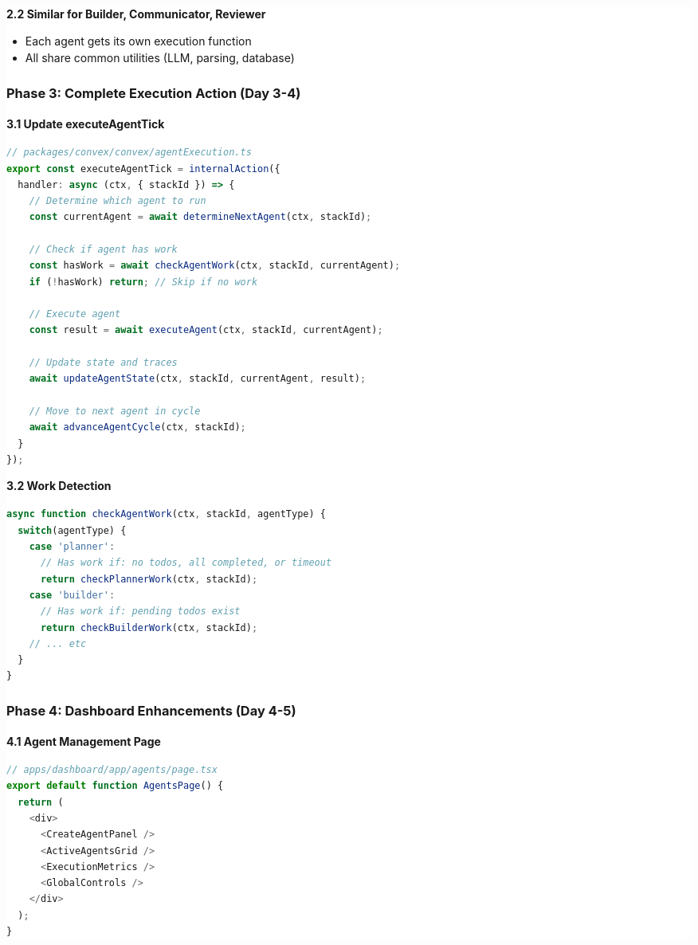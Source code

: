 **2.2 Similar for Builder, Communicator, Reviewer**
- Each agent gets its own execution function
- All share common utilities (LLM, parsing, database)

### Phase 3: Complete Execution Action (Day 3-4)

**3.1 Update executeAgentTick**
```typescript
// packages/convex/convex/agentExecution.ts
export const executeAgentTick = internalAction({
  handler: async (ctx, { stackId }) => {
    // Determine which agent to run
    const currentAgent = await determineNextAgent(ctx, stackId);

    // Check if agent has work
    const hasWork = await checkAgentWork(ctx, stackId, currentAgent);
    if (!hasWork) return; // Skip if no work

    // Execute agent
    const result = await executeAgent(ctx, stackId, currentAgent);

    // Update state and traces
    await updateAgentState(ctx, stackId, currentAgent, result);

    // Move to next agent in cycle
    await advanceAgentCycle(ctx, stackId);
  }
});
```

**3.2 Work Detection**
```typescript
async function checkAgentWork(ctx, stackId, agentType) {
  switch(agentType) {
    case 'planner':
      // Has work if: no todos, all completed, or timeout
      return checkPlannerWork(ctx, stackId);
    case 'builder':
      // Has work if: pending todos exist
      return checkBuilderWork(ctx, stackId);
    // ... etc
  }
}
```

### Phase 4: Dashboard Enhancements (Day 4-5)

**4.1 Agent Management Page**
```typescript
// apps/dashboard/app/agents/page.tsx
export default function AgentsPage() {
  return (
    <div>
      <CreateAgentPanel />
      <ActiveAgentsGrid />
      <ExecutionMetrics />
      <GlobalControls />
    </div>
  );
}
```
